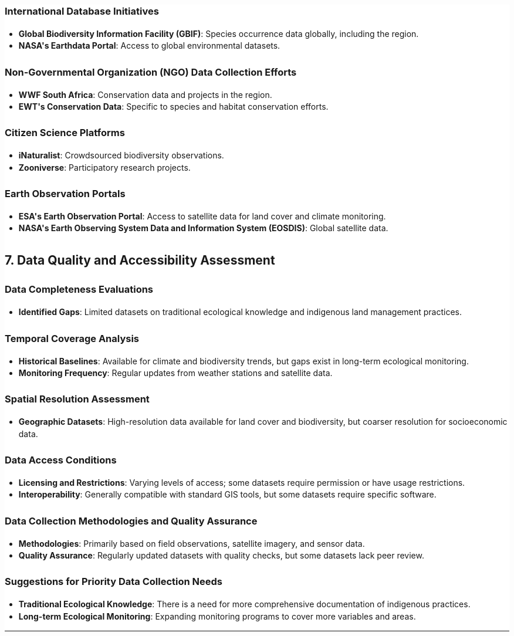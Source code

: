 ### International Database Initiatives
- **Global Biodiversity Information Facility (GBIF)**: Species occurrence data globally, including the region.
- **NASA's Earthdata Portal**: Access to global environmental datasets.

### Non-Governmental Organization (NGO) Data Collection Efforts
- **WWF South Africa**: Conservation data and projects in the region.
- **EWT's Conservation Data**: Specific to species and habitat conservation efforts.

### Citizen Science Platforms
- **iNaturalist**: Crowdsourced biodiversity observations.
- **Zooniverse**: Participatory research projects.

### Earth Observation Portals
- **ESA's Earth Observation Portal**: Access to satellite data for land cover and climate monitoring.
- **NASA's Earth Observing System Data and Information System (EOSDIS)**: Global satellite data.

## 7. Data Quality and Accessibility Assessment

### Data Completeness Evaluations
- **Identified Gaps**: Limited datasets on traditional ecological knowledge and indigenous land management practices.

### Temporal Coverage Analysis
- **Historical Baselines**: Available for climate and biodiversity trends, but gaps exist in long-term ecological monitoring.
- **Monitoring Frequency**: Regular updates from weather stations and satellite data.

### Spatial Resolution Assessment
- **Geographic Datasets**: High-resolution data available for land cover and biodiversity, but coarser resolution for socioeconomic data.

### Data Access Conditions
- **Licensing and Restrictions**: Varying levels of access; some datasets require permission or have usage restrictions.
- **Interoperability**: Generally compatible with standard GIS tools, but some datasets require specific software.

### Data Collection Methodologies and Quality Assurance
- **Methodologies**: Primarily based on field observations, satellite imagery, and sensor data.
- **Quality Assurance**: Regularly updated datasets with quality checks, but some datasets lack peer review.

### Suggestions for Priority Data Collection Needs
- **Traditional Ecological Knowledge**: There is a need for more comprehensive documentation of indigenous practices.
- **Long-term Ecological Monitoring**: Expanding monitoring programs to cover more variables and areas.

---